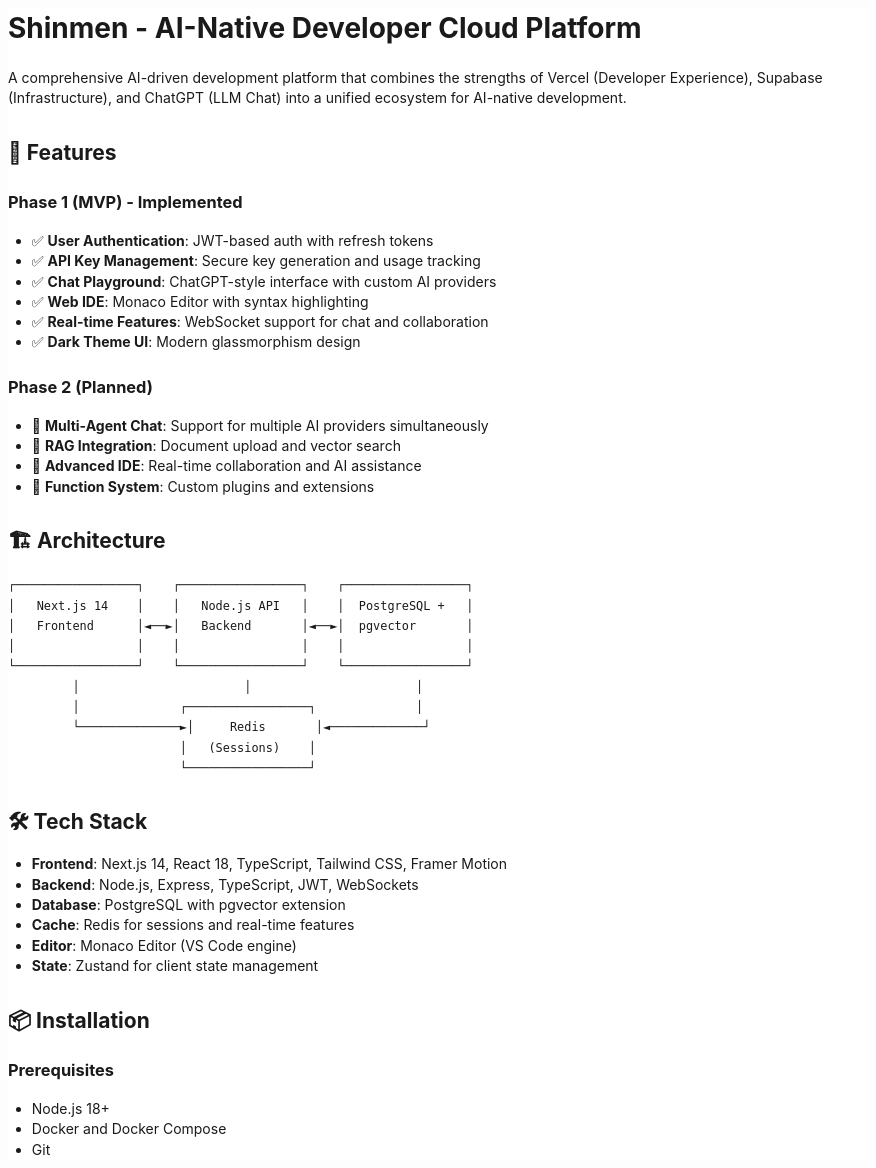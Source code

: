 # Shinmen - AI-Native Developer Cloud Platform

A comprehensive AI-driven development platform that combines the strengths of Vercel (Developer Experience), Supabase (Infrastructure), and ChatGPT (LLM Chat) into a unified ecosystem for AI-native development.

## 🚀 Features

### Phase 1 (MVP) - Implemented
- ✅ **User Authentication**: JWT-based auth with refresh tokens
- ✅ **API Key Management**: Secure key generation and usage tracking
- ✅ **Chat Playground**: ChatGPT-style interface with custom AI providers
- ✅ **Web IDE**: Monaco Editor with syntax highlighting
- ✅ **Real-time Features**: WebSocket support for chat and collaboration
- ✅ **Dark Theme UI**: Modern glassmorphism design

### Phase 2 (Planned)
- 🔄 **Multi-Agent Chat**: Support for multiple AI providers simultaneously
- 🔄 **RAG Integration**: Document upload and vector search
- 🔄 **Advanced IDE**: Real-time collaboration and AI assistance
- 🔄 **Function System**: Custom plugins and extensions

## 🏗️ Architecture

```
┌─────────────────┐    ┌─────────────────┐    ┌─────────────────┐
│   Next.js 14    │    │   Node.js API   │    │  PostgreSQL +   │
│   Frontend      │◄──►│   Backend       │◄──►│  pgvector       │
│                 │    │                 │    │                 │
└─────────────────┘    └─────────────────┘    └─────────────────┘
         │                       │                       │
         │              ┌─────────────────┐              │
         └──────────────►│     Redis       │◄─────────────┘
                        │   (Sessions)    │
                        └─────────────────┘
```

## 🛠️ Tech Stack

- **Frontend**: Next.js 14, React 18, TypeScript, Tailwind CSS, Framer Motion
- **Backend**: Node.js, Express, TypeScript, JWT, WebSockets
- **Database**: PostgreSQL with pgvector extension
- **Cache**: Redis for sessions and real-time features
- **Editor**: Monaco Editor (VS Code engine)
- **State**: Zustand for client state management

## 📦 Installation

### Prerequisites
- Node.js 18+
- Docker and Docker Compose
- Git
